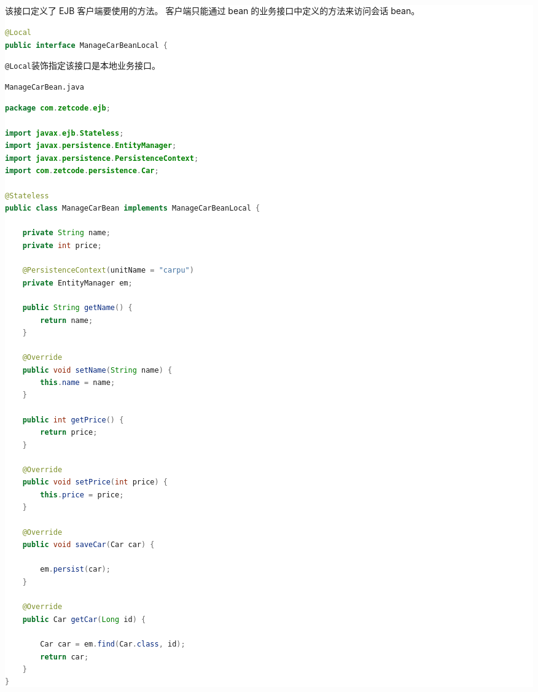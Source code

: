 该接口定义了 EJB 客户端要使用的方法。 客户端只能通过 bean 的业务接口中定义的方法来访问会话 bean。

```java
@Local
public interface ManageCarBeanLocal {

```

`@Local`装饰指定该接口是本地业务接口。

`ManageCarBean.java`

```java
package com.zetcode.ejb;

import javax.ejb.Stateless;
import javax.persistence.EntityManager;
import javax.persistence.PersistenceContext;
import com.zetcode.persistence.Car;

@Stateless
public class ManageCarBean implements ManageCarBeanLocal {

    private String name;
    private int price;

    @PersistenceContext(unitName = "carpu")
    private EntityManager em;

    public String getName() {
        return name;
    }

    @Override
    public void setName(String name) {
        this.name = name;
    }

    public int getPrice() {
        return price;
    }

    @Override
    public void setPrice(int price) {
        this.price = price;
    }

    @Override
    public void saveCar(Car car) {

        em.persist(car);
    }

    @Override
    public Car getCar(Long id) {

        Car car = em.find(Car.class, id);
        return car;
    }
}

```
